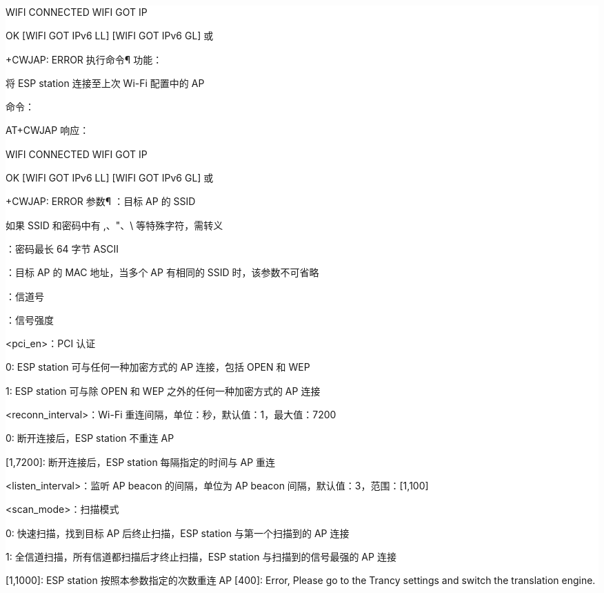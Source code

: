 WIFI CONNECTED
WIFI GOT IP

OK
[WIFI GOT IPv6 LL]
[WIFI GOT IPv6 GL]
或

+CWJAP:<error code>
ERROR
执行命令¶
功能：

将 ESP station 连接至上次 Wi-Fi 配置中的 AP

命令：

AT+CWJAP
响应：

WIFI CONNECTED
WIFI GOT IP

OK
[WIFI GOT IPv6 LL]
[WIFI GOT IPv6 GL]
或

+CWJAP:<error code>
ERROR
参数¶
<ssid>：目标 AP 的 SSID

如果 SSID 和密码中有 ,、"、\\ 等特殊字符，需转义

<pwd>：密码最长 64 字节 ASCII

<bssid>：目标 AP 的 MAC 地址，当多个 AP 有相同的 SSID 时，该参数不可省略

<channel>：信道号

<rssi>：信号强度

<pci_en>：PCI 认证

0: ESP station 可与任何一种加密方式的 AP 连接，包括 OPEN 和 WEP

1: ESP station 可与除 OPEN 和 WEP 之外的任何一种加密方式的 AP 连接

<reconn_interval>：Wi-Fi 重连间隔，单位：秒，默认值：1，最大值：7200

0: 断开连接后，ESP station 不重连 AP

[1,7200]: 断开连接后，ESP station 每隔指定的时间与 AP 重连

<listen_interval>：监听 AP beacon 的间隔，单位为 AP beacon 间隔，默认值：3，范围：[1,100]

<scan_mode>：扫描模式

0: 快速扫描，找到目标 AP 后终止扫描，ESP station 与第一个扫描到的 AP 连接

1: 全信道扫描，所有信道都扫描后才终止扫描，ESP station 与扫描到的信号最强的 AP 连接


[1,1000]: ESP station 按照本参数指定的次数重连 AP
[400]: Error, Please go to the Trancy settings and switch the translation engine.